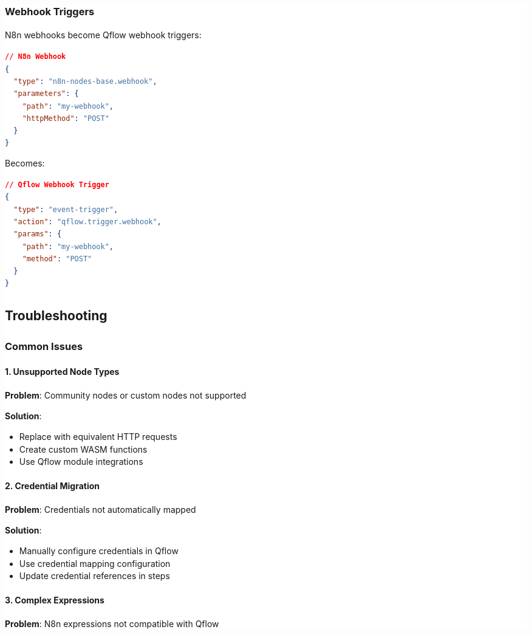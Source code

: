 ### Webhook Triggers

N8n webhooks become Qflow webhook triggers:

```json
// N8n Webhook
{
  "type": "n8n-nodes-base.webhook",
  "parameters": {
    "path": "my-webhook",
    "httpMethod": "POST"
  }
}
```

Becomes:

```json
// Qflow Webhook Trigger
{
  "type": "event-trigger",
  "action": "qflow.trigger.webhook",
  "params": {
    "path": "my-webhook",
    "method": "POST"
  }
}
```

## Troubleshooting

### Common Issues

#### 1. Unsupported Node Types

**Problem**: Community nodes or custom nodes not supported

**Solution**:
- Replace with equivalent HTTP requests
- Create custom WASM functions
- Use Qflow module integrations

#### 2. Credential Migration

**Problem**: Credentials not automatically mapped

**Solution**:
- Manually configure credentials in Qflow
- Use credential mapping configuration
- Update credential references in steps

#### 3. Complex Expressions

**Problem**: N8n expressions not compatible with Qflow
